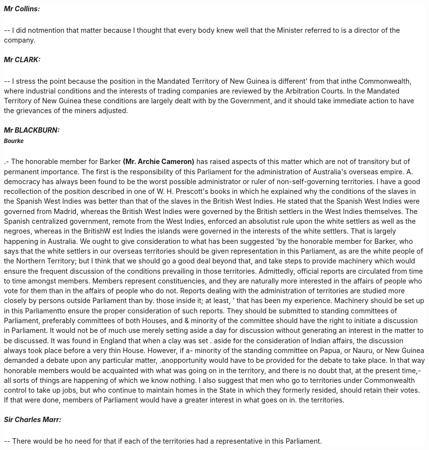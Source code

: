 ##### Mr Collins:

--  I did notmention that matter because I thought that every body knew well that the Minister referred to is a director of the company. 

##### Mr CLARK:

-- I stress the point because the position in the Mandated Territory of New Guinea is different' from that inthe Commonwealth, where industrial conditions and the interests of trading companies are reviewed by the Arbitration Courts. In the Mandated Territory of New Guinea these conditions are largely dealt with by the Government, and it should take immediate action to have the grievances of the miners adjusted. 

##### Mr BLACKBURN:<br><small class="text-muted">Bourke</small>

.- The honorable member for Barker  **(Mr. Archie Cameron)**  has raised aspects of this matter which are not of transitory but of permanent importance. The first is the responsibility of this Parliament for the administration of Australia's overseas empire. A. democracy has always been found to be the worst possible administrator or ruler of non-self-governing territories. I have a good recollection of the position described in one of W. H. Prescott's books in which he explained why the conditions of the slaves in the Spanish West Indies was better than that of the slaves in the British  West  Indies. He stated that the Spanish West Indies were governed from Madrid, whereas the British West Indies were governed by the British settlers in the West Indies themselves. The Spanish centralized government, remote from the West Indies, enforced an absolutist rule upon the white settlers as well as the negroes, whereas in the BritishW est Indies the islands were governed in the interests of the white settlers. That is largely happening in Australia. We ought to give consideration to what has been suggested 'by the honorable member for Barker, who says that the white settlers in our overseas territories should be given representation in this Parliament, as are the white people of the Northern Territory; but I think that we should go a good deal beyond that, and take steps to provide machinery which would ensure the frequent discussion of the conditions prevailing in those territories. Admittedly, official reports are circulated from time to time amongst members. Members represent constituencies, and they are naturally more interested in the affairs of people who vote for them than in the affairs of people who do not. Reports dealing with the administration of territories are studied more closely by persons outside Parliament than by. those inside it; at least, ' that has been my experience. Machinery should be set up in this Parliamentto ensure the proper consideration of such reports. They should be submitted to standing committees of Parliament, preferably committees of both Houses, and &amp; minority of the committee should have the right to initiate a discussion in Parliament. It would not be of much use merely setting aside a day for discussion without generating an interest in the matter to be discussed. It was found in England that when  a clay was set . aside for the consideration of Indian affairs, the discussion always took place before a very thin House. However, if a- minority of the standing committee on Papua, or Nauru, or New Guinea demanded a debate upon any particular matter, .anopportunity would have to be provided for the debate to take place. In that way honorable members would be acquainted with what was going on in the territory, and there is no doubt that, at the present time,- all sorts of things are happening of which we know nothing. I also suggest that men who go to territories under Commonwealth control to take up jobs, but who continue to maintain homes in the State in which they formerly resided, should retain their votes. If that were done, members of Parliament would have a greater interest in what goes on in. the territories. 

##### Sir Charles Marr:

-- There would be ho need for that if each of the territories had a representative in this Parliament. 
